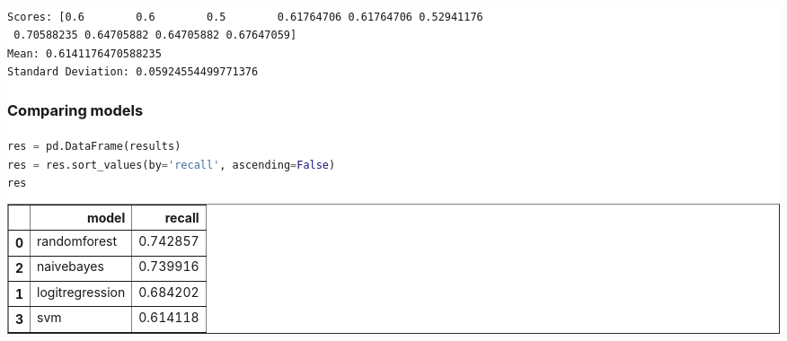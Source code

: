     Scores: [0.6        0.6        0.5        0.61764706 0.61764706 0.52941176
     0.70588235 0.64705882 0.64705882 0.67647059]
    Mean: 0.6141176470588235
    Standard Deviation: 0.05924554499771376

### Comparing models

```python
res = pd.DataFrame(results)
res = res.sort_values(by='recall', ascending=False)
res
```




<div>
<style scoped>
    .dataframe tbody tr th:only-of-type {
        vertical-align: middle;
    }

    .dataframe tbody tr th {
        vertical-align: top;
    }

    .dataframe thead th {
        text-align: right;
    }
</style>
<table border="1" class="dataframe">
  <thead>
    <tr style="text-align: right;">
      <th></th>
      <th>model</th>
      <th>recall</th>
    </tr>
  </thead>
  <tbody>
    <tr>
      <th>0</th>
      <td>randomforest</td>
      <td>0.742857</td>
    </tr>
    <tr>
      <th>2</th>
      <td>naivebayes</td>
      <td>0.739916</td>
    </tr>
    <tr>
      <th>1</th>
      <td>logitregression</td>
      <td>0.684202</td>
    </tr>
    <tr>
      <th>3</th>
      <td>svm</td>
      <td>0.614118</td>
    </tr>
  </tbody>
</table>
</div>
